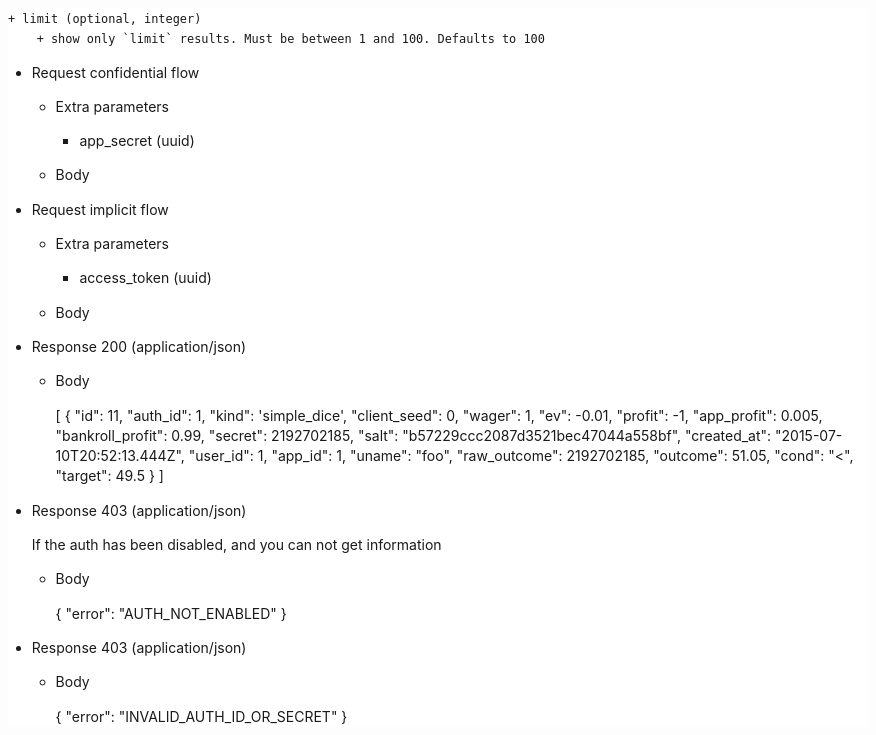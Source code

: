     + limit (optional, integer)
        + show only `limit` results. Must be between 1 and 100. Defaults to 100

+ Request confidential flow

    + Extra parameters
        + app_secret (uuid)

    + Body

+ Request implicit flow

    + Extra parameters
        + access_token (uuid)

    + Body


+ Response 200 (application/json)
    + Body

        [
            {
                 "id": 11,
                 "auth_id": 1,
                 "kind": 'simple_dice',
                 "client_seed": 0,
                 "wager": 1,
                 "ev": -0.01,
                 "profit": -1,
                 "app_profit": 0.005,
                 "bankroll_profit": 0.99,
                 "secret": 2192702185,
                 "salt": "b57229ccc2087d3521bec47044a558bf",
                 "created_at": "2015-07-10T20:52:13.444Z",
                 "user_id": 1,
                 "app_id": 1,
                 "uname": "foo",
                 "raw_outcome": 2192702185,
                 "outcome": 51.05,
                 "cond": "<",
                 "target": 49.5
             }
       ]

+ Response 403 (application/json)

    If the auth has been disabled, and you can not get information

    + Body

        { "error": "AUTH_NOT_ENABLED" }

+ Response 403 (application/json)

    + Body

        { "error": "INVALID_AUTH_ID_OR_SECRET" }
